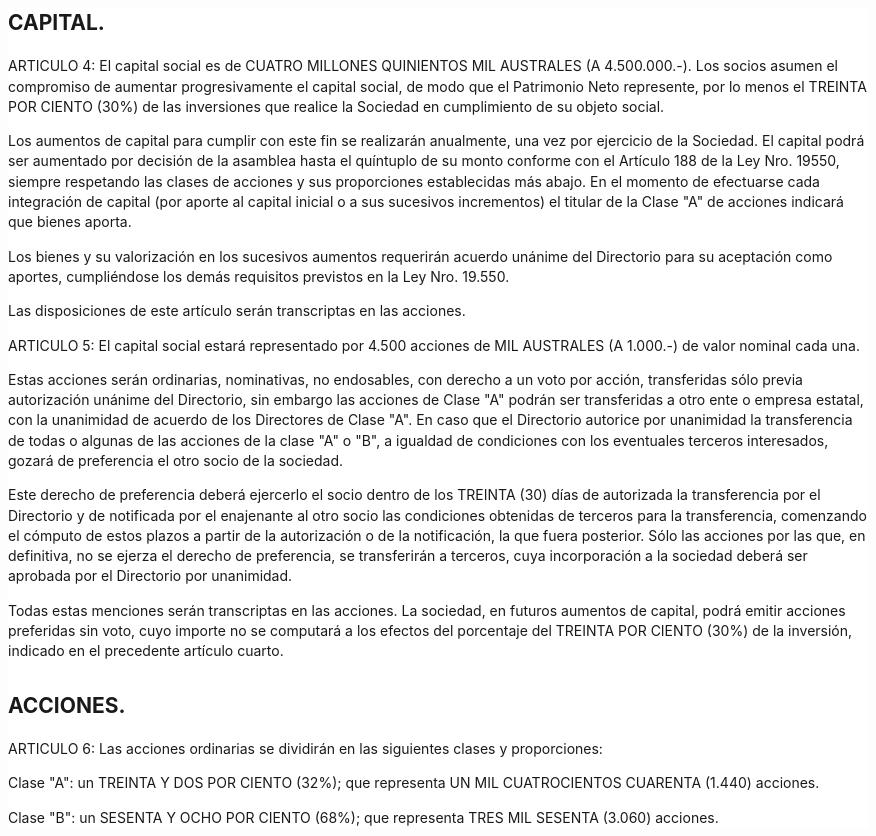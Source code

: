 ## CAPITAL.

<a id="4"></a>
ARTICULO 4: El capital social es de CUATRO MILLONES QUINIENTOS MIL AUSTRALES  (A  4.500.000.-). Los socios asumen el compromiso de aumentar  progresivamente   el  capital  social,  de  modo  que  el Patrimonio Neto represente,  por  lo  menos  el  TREINTA POR CIENTO (30%)  de  las inversiones que realice la Sociedad en  cumplimiento de su objeto social.

Los aumentos  de  capital  para cumplir con este fin se realizarán anualmente, una vez por ejercicio  de la Sociedad. El capital podrá ser aumentado por decisión de la asamblea  hasta el quíntuplo de su monto conforme con el Artículo 188 de la Ley  Nro.  19550,  siempre respetando  las  clases de acciones y sus proporciones establecidas más abajo. En el momento  de efectuarse cada integración de capital (por aporte al capital inicial  o  a  sus sucesivos incrementos) el titular  de la Clase "A" de acciones indicará  que  bienes  aporta.

Los bienes  y  su valorización en los sucesivos aumentos requerirán acuerdo unánime  del  Directorio  para  su aceptación como aportes, cumpliéndose los demás requisitos previstos  en la Ley Nro. 19.550.

Las  disposiciones  de  este  artículo  serán transcriptas  en  las acciones.

<a id="5"></a>
ARTICULO  5:  El  capital  social  estará representado  por  4.500 acciones de MIL AUSTRALES (A 1.000.-)  de  valor  nominal cada una.

Estas  acciones  serán ordinarias, nominativas, no endosables,  con derecho a un voto por acción, transferidas sólo previa autorización unánime  del  Directorio,  sin embargo las acciones de Clase "A" podrán ser transferidas a otro  ente  o  empresa estatal, con  la  unanimidad de acuerdo de los Directores de Clase  "A".  En caso que el  Directorio autorice por unanimidad la transferencia de todas o algunas  de las  acciones de la clase "A" o "B", a igualdad de condiciones con  los  eventuales terceros interesados, gozará de preferencia el otro socio de la sociedad.

Este derecho de preferencia  deberá  ejercerlo  el socio dentro de los  TREINTA  (30)  días  de  autorizada  la transferencia  por  el Directorio  y de notificada por el enajenante  al  otro  socio  las condiciones  obtenidas    de    terceros   para  la  transferencia, comenzando el cómputo de estos plazos a partir  de  la autorización o  de  la  notificación, la que fuera posterior. Sólo las  acciones por las que, en definitiva, no se ejerza el derecho de preferencia,  se  transferirán  a terceros, cuya incorporación a la sociedad  deberá ser aprobada por  el  Directorio  por  unanimidad.

Todas estas  menciones  serán  transcriptas  en  las  acciones.  La sociedad,  en  futuros  aumentos  de capital, podrá emitir acciones preferidas sin voto, cuyo importe no  se  computará  a  los efectos del  porcentaje  del  TREINTA  POR  CIENTO  (30%)  de la inversión, indicado en el precedente artículo cuarto.

## ACCIONES.

<a id="6"></a>
ARTICULO  6:  Las  acciones  ordinarias  se  dividirán  en las siguientes clases y proporciones:

Clase  "A":  un TREINTA Y DOS POR CIENTO (32%); que representa  UN MIL CUATROCIENTOS CUARENTA (1.440) acciones.

Clase "B": un  SESENTA  Y  OCHO  POR  CIENTO (68%); que representa TRES MIL SESENTA (3.060) acciones.
